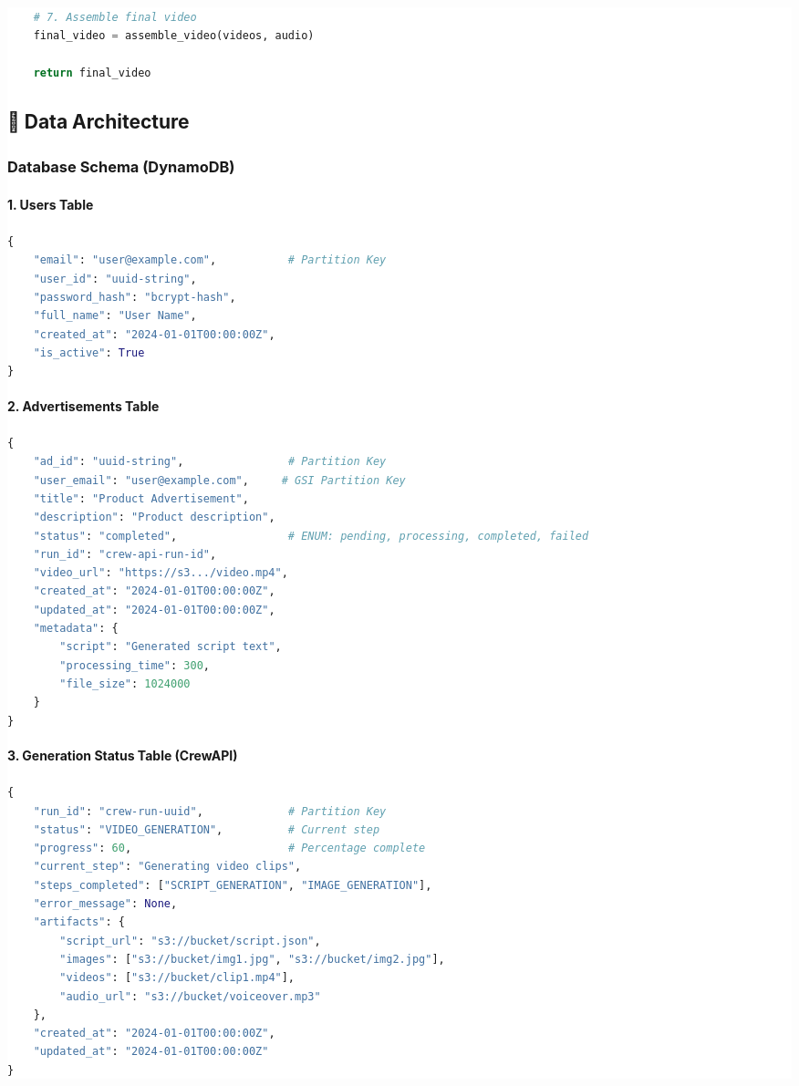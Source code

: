 ```python
    # 7. Assemble final video
    final_video = assemble_video(videos, audio)
    
    return final_video
```

## 💾 Data Architecture

### Database Schema (DynamoDB)

#### 1. Users Table
```python
{
    "email": "user@example.com",           # Partition Key
    "user_id": "uuid-string",
    "password_hash": "bcrypt-hash",
    "full_name": "User Name",
    "created_at": "2024-01-01T00:00:00Z",
    "is_active": True
}
```

#### 2. Advertisements Table
```python
{
    "ad_id": "uuid-string",                # Partition Key
    "user_email": "user@example.com",     # GSI Partition Key
    "title": "Product Advertisement",
    "description": "Product description",
    "status": "completed",                 # ENUM: pending, processing, completed, failed
    "run_id": "crew-api-run-id",
    "video_url": "https://s3.../video.mp4",
    "created_at": "2024-01-01T00:00:00Z",
    "updated_at": "2024-01-01T00:00:00Z",
    "metadata": {
        "script": "Generated script text",
        "processing_time": 300,
        "file_size": 1024000
    }
}
```

#### 3. Generation Status Table (CrewAPI)
```python
{
    "run_id": "crew-run-uuid",             # Partition Key
    "status": "VIDEO_GENERATION",          # Current step
    "progress": 60,                        # Percentage complete
    "current_step": "Generating video clips",
    "steps_completed": ["SCRIPT_GENERATION", "IMAGE_GENERATION"],
    "error_message": None,
    "artifacts": {
        "script_url": "s3://bucket/script.json",
        "images": ["s3://bucket/img1.jpg", "s3://bucket/img2.jpg"],
        "videos": ["s3://bucket/clip1.mp4"],
        "audio_url": "s3://bucket/voiceover.mp3"
    },
    "created_at": "2024-01-01T00:00:00Z",
    "updated_at": "2024-01-01T00:00:00Z"
}
```
